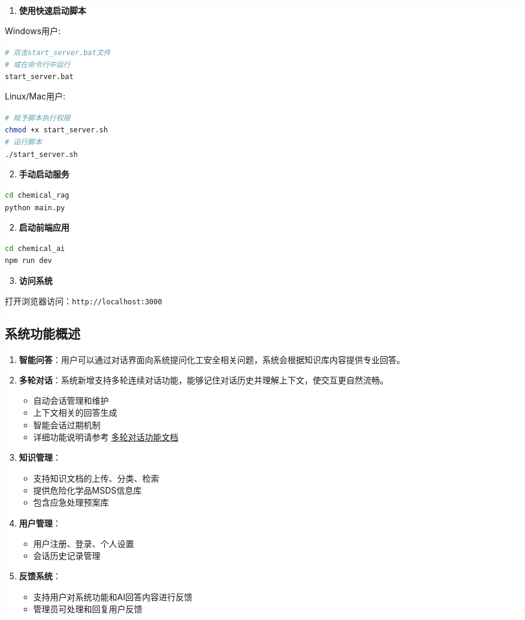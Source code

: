 1. **使用快速启动脚本**

Windows用户:
```bash
# 双击start_server.bat文件
# 或在命令行中运行
start_server.bat
```

Linux/Mac用户:
```bash
# 赋予脚本执行权限
chmod +x start_server.sh
# 运行脚本
./start_server.sh
```

2. **手动启动服务**

```bash
cd chemical_rag
python main.py
```

2. **启动前端应用**

```bash
cd chemical_ai
npm run dev
```

3. **访问系统**

打开浏览器访问：`http://localhost:3000`

## 系统功能概述

1. **智能问答**：用户可以通过对话界面向系统提问化工安全相关问题，系统会根据知识库内容提供专业回答。

2. **多轮对话**：系统新增支持多轮连续对话功能，能够记住对话历史并理解上下文，使交互更自然流畅。
   - 自动会话管理和维护
   - 上下文相关的回答生成
   - 智能会话过期机制
   - 详细功能说明请参考 [多轮对话功能文档](chemical_rag/README_CONVERSATION.md)

3. **知识管理**：
   - 支持知识文档的上传、分类、检索
   - 提供危险化学品MSDS信息库
   - 包含应急处理预案库

4. **用户管理**：
   - 用户注册、登录、个人设置
   - 会话历史记录管理

5. **反馈系统**：
   - 支持用户对系统功能和AI回答内容进行反馈
   - 管理员可处理和回复用户反馈
